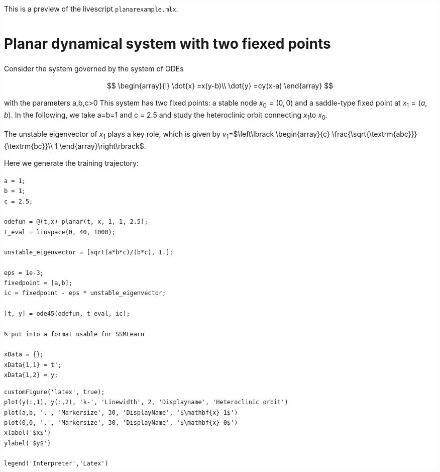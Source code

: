 This is a preview of the livescript `planarexample.mlx`.

# Planar dynamical system with two fiexed points
  

Consider the system governed by the system of ODEs

$$
\begin{array}{l}
\dot{x} =x(y-b)\\
\dot{y} =cy(x-a)
\end{array}
$$

with the parameters    a,b,c>0    This system has two fixed points: a stable node $x_0 =(0,0)$ and a saddle-type fixed point at $x_1 =(a,b)$. In the following, we take a=b=1 and c = 2.5 and study the heteroclinic orbit connecting $x_1$to $x_0$.

The unstable eigenvector of $x_1$ plays a key role, which is given by $v_1 =$$\left\lbrack \begin{array}{c}
\frac{\sqrt{\textrm{abc}}}{\textrm{bc}}\\
1
\end{array}\right\rbrack$.

  
  

Here we  generate the training trajectory: 

```matlab:Code
a = 1;
b = 1;
c = 2.5;

odefun = @(t,x) planar(t, x, 1, 1, 2.5);
t_eval = linspace(0, 40, 1000);

unstable_eigenvector = [sqrt(a*b*c)/(b*c), 1.];

eps = 1e-3;
fixedpoint = [a,b];
ic = fixedpoint - eps * unstable_eigenvector;

[t, y] = ode45(odefun, t_eval, ic);

% put into a format usable for SSMLearn

xData = {};
xData{1,1} = t';
xData{1,2} = y;
```

```matlab:Code
customFigure('latex', true);
plot(y(:,1), y(:,2), 'k-', 'Linewidth', 2, 'Displayname', 'Heteroclinic orbit')
plot(a,b, '.', 'Markersize', 30, 'DisplayName', '$\mathbf{x}_1$')
plot(0,0, '.', 'Markersize', 30, 'DisplayName', '$\mathbf{x}_0$')
xlabel('$x$')
ylabel('$y$')

legend('Interpreter','Latex')
```
